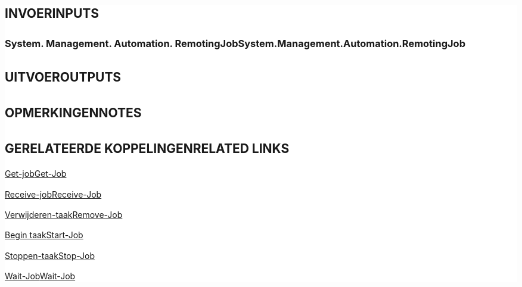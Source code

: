 ## <span data-ttu-id="aaa98-141">INVOER</span><span class="sxs-lookup"><span data-stu-id="aaa98-141">INPUTS</span></span>

### <span data-ttu-id="aaa98-142">System. Management. Automation. RemotingJob</span><span class="sxs-lookup"><span data-stu-id="aaa98-142">System.Management.Automation.RemotingJob</span></span>

## <span data-ttu-id="aaa98-143">UITVOER</span><span class="sxs-lookup"><span data-stu-id="aaa98-143">OUTPUTS</span></span>

## <span data-ttu-id="aaa98-144">OPMERKINGEN</span><span class="sxs-lookup"><span data-stu-id="aaa98-144">NOTES</span></span>

## <span data-ttu-id="aaa98-145">GERELATEERDE KOPPELINGEN</span><span class="sxs-lookup"><span data-stu-id="aaa98-145">RELATED LINKS</span></span>

[<span data-ttu-id="aaa98-146">Get-job</span><span class="sxs-lookup"><span data-stu-id="aaa98-146">Get-Job</span></span>](Get-Job.md)

[<span data-ttu-id="aaa98-147">Receive-job</span><span class="sxs-lookup"><span data-stu-id="aaa98-147">Receive-Job</span></span>](Receive-Job.md)

[<span data-ttu-id="aaa98-148">Verwijderen-taak</span><span class="sxs-lookup"><span data-stu-id="aaa98-148">Remove-Job</span></span>](Remove-Job.md)

[<span data-ttu-id="aaa98-149">Begin taak</span><span class="sxs-lookup"><span data-stu-id="aaa98-149">Start-Job</span></span>](Start-Job.md)

[<span data-ttu-id="aaa98-150">Stoppen-taak</span><span class="sxs-lookup"><span data-stu-id="aaa98-150">Stop-Job</span></span>](Stop-Job.md)

[<span data-ttu-id="aaa98-151">Wait-Job</span><span class="sxs-lookup"><span data-stu-id="aaa98-151">Wait-Job</span></span>](Wait-Job.md)
